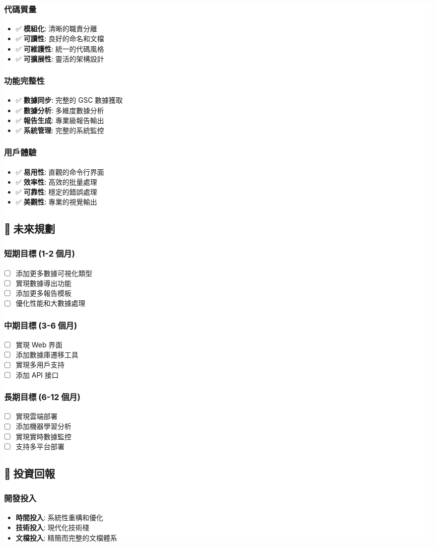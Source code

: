 ### 代碼質量

- ✅ **模組化**: 清晰的職責分離
- ✅ **可讀性**: 良好的命名和文檔
- ✅ **可維護性**: 統一的代碼風格
- ✅ **可擴展性**: 靈活的架構設計

### 功能完整性

- ✅ **數據同步**: 完整的 GSC 數據獲取
- ✅ **數據分析**: 多維度數據分析
- ✅ **報告生成**: 專業級報告輸出
- ✅ **系統管理**: 完整的系統監控

### 用戶體驗

- ✅ **易用性**: 直觀的命令行界面
- ✅ **效率性**: 高效的批量處理
- ✅ **可靠性**: 穩定的錯誤處理
- ✅ **美觀性**: 專業的視覺輸出

## 🚀 未來規劃

### 短期目標 (1-2 個月)

- [ ] 添加更多數據可視化類型
- [ ] 實現數據導出功能
- [ ] 添加更多報告模板
- [ ] 優化性能和大數據處理

### 中期目標 (3-6 個月)

- [ ] 實現 Web 界面
- [ ] 添加數據庫遷移工具
- [ ] 實現多用戶支持
- [ ] 添加 API 接口

### 長期目標 (6-12 個月)

- [ ] 實現雲端部署
- [ ] 添加機器學習分析
- [ ] 實現實時數據監控
- [ ] 支持多平台部署

## 📝 投資回報

### 開發投入

- **時間投入**: 系統性重構和優化
- **技術投入**: 現代化技術棧
- **文檔投入**: 精簡而完整的文檔體系
